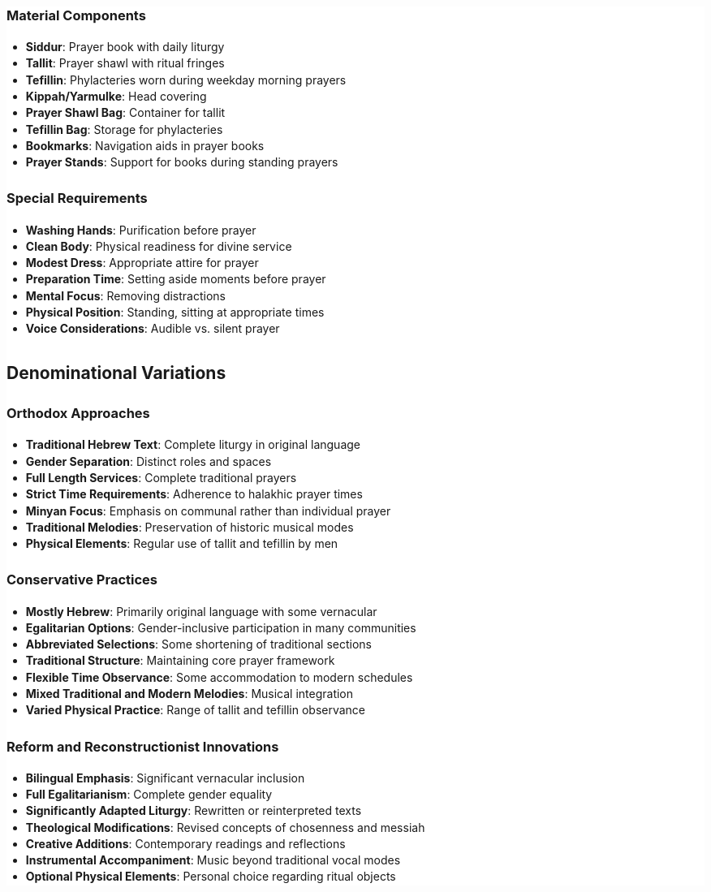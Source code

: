 ### Material Components

- **Siddur**: Prayer book with daily liturgy
- **Tallit**: Prayer shawl with ritual fringes
- **Tefillin**: Phylacteries worn during weekday morning prayers
- **Kippah/Yarmulke**: Head covering
- **Prayer Shawl Bag**: Container for tallit
- **Tefillin Bag**: Storage for phylacteries
- **Bookmarks**: Navigation aids in prayer books
- **Prayer Stands**: Support for books during standing prayers

### Special Requirements

- **Washing Hands**: Purification before prayer
- **Clean Body**: Physical readiness for divine service
- **Modest Dress**: Appropriate attire for prayer
- **Preparation Time**: Setting aside moments before prayer
- **Mental Focus**: Removing distractions
- **Physical Position**: Standing, sitting at appropriate times
- **Voice Considerations**: Audible vs. silent prayer

## Denominational Variations

### Orthodox Approaches

- **Traditional Hebrew Text**: Complete liturgy in original language
- **Gender Separation**: Distinct roles and spaces
- **Full Length Services**: Complete traditional prayers
- **Strict Time Requirements**: Adherence to halakhic prayer times
- **Minyan Focus**: Emphasis on communal rather than individual prayer
- **Traditional Melodies**: Preservation of historic musical modes
- **Physical Elements**: Regular use of tallit and tefillin by men

### Conservative Practices

- **Mostly Hebrew**: Primarily original language with some vernacular
- **Egalitarian Options**: Gender-inclusive participation in many communities
- **Abbreviated Selections**: Some shortening of traditional sections
- **Traditional Structure**: Maintaining core prayer framework
- **Flexible Time Observance**: Some accommodation to modern schedules
- **Mixed Traditional and Modern Melodies**: Musical integration
- **Varied Physical Practice**: Range of tallit and tefillin observance

### Reform and Reconstructionist Innovations

- **Bilingual Emphasis**: Significant vernacular inclusion
- **Full Egalitarianism**: Complete gender equality
- **Significantly Adapted Liturgy**: Rewritten or reinterpreted texts
- **Theological Modifications**: Revised concepts of chosenness and messiah
- **Creative Additions**: Contemporary readings and reflections
- **Instrumental Accompaniment**: Music beyond traditional vocal modes
- **Optional Physical Elements**: Personal choice regarding ritual objects
